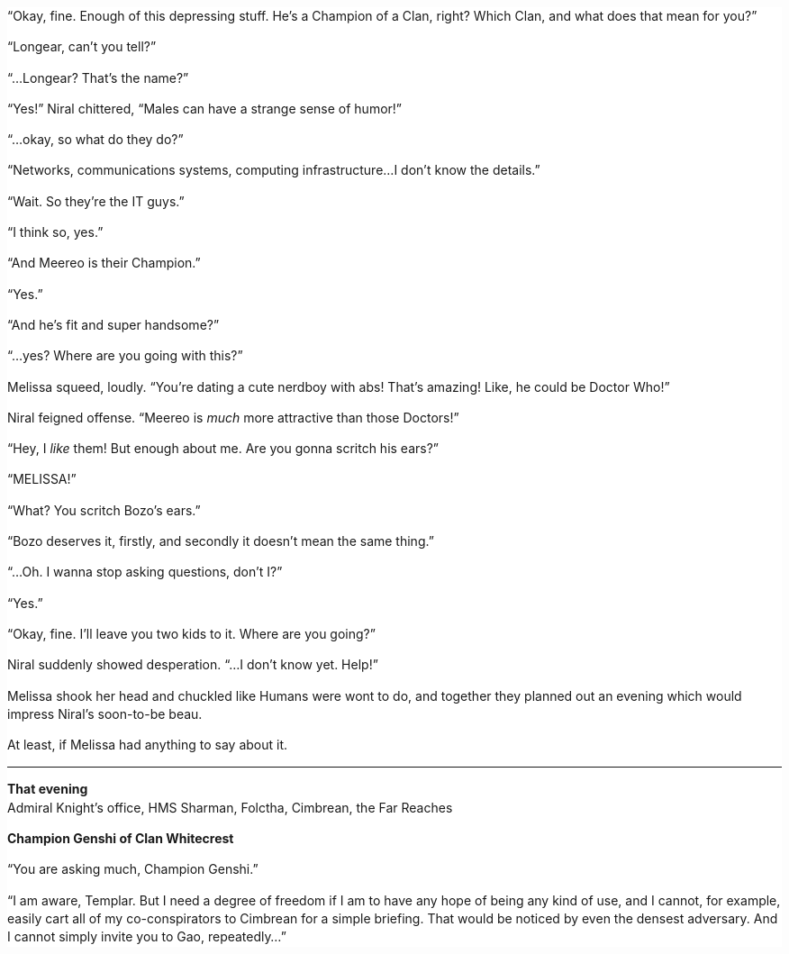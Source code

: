 “Okay, fine. Enough of this depressing stuff. He’s a Champion of a Clan, right? Which Clan, and what does that mean for you?”

“Longear, can’t you tell?”

“…Longear? That’s the name?”

“Yes!” Niral chittered, “Males can have a strange sense of humor!”

“…okay, so what do they do?”

“Networks, communications systems, computing infrastructure…I don’t know the details.”

“Wait. So they’re the IT guys.”

“I think so, yes.”

“And Meereo is their Champion.”

“Yes.”

“And he’s fit and super handsome?”

“…yes? Where are you going with this?”

Melissa squeed, loudly. “You’re dating a cute nerdboy with abs! That’s amazing! Like, he could be Doctor Who!”

Niral feigned offense. “Meereo is *much* more attractive than those Doctors!”

“Hey, I *like* them! But enough about me. Are you gonna scritch his ears?”

“MELISSA!”

“What? You scritch Bozo’s ears.”

“Bozo deserves it, firstly, and secondly it doesn’t mean the same thing.”

“…Oh. I wanna stop asking questions, don’t I?”

“Yes.”

“Okay, fine. I’ll leave you two kids to it. Where are you going?”

Niral suddenly showed desperation.  “…I don’t know yet. Help!”

Melissa shook her head and chuckled like Humans were wont to do, and together they planned out an evening which would impress Niral’s soon-to-be beau.

At least, if Melissa had anything to say about it.

----

**That evening**  
Admiral Knight’s office, HMS Sharman, Folctha, Cimbrean, the Far Reaches

**Champion Genshi of Clan Whitecrest**

“You are asking much, Champion Genshi.”

“I am aware, Templar. But I need a degree of freedom if I am to have any hope of being any kind of use, and I cannot, for example, easily cart all of my co-conspirators to Cimbrean for a simple briefing. That would be noticed by even the densest adversary. And I cannot simply invite you to Gao, repeatedly…”
